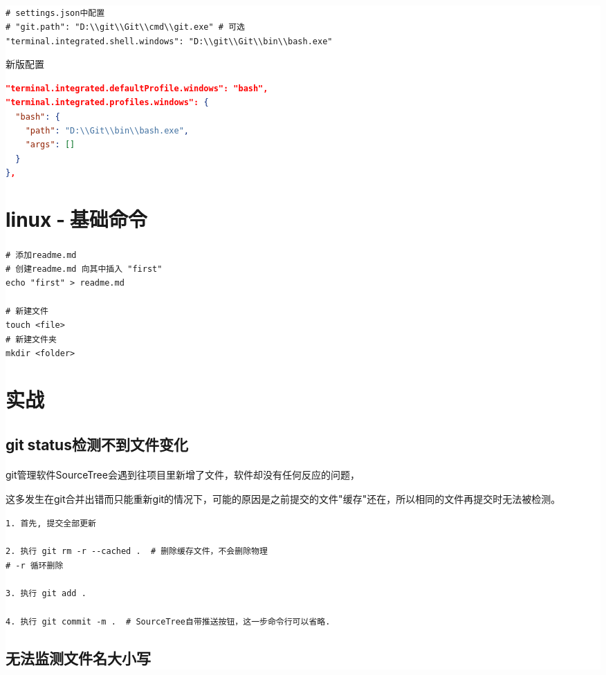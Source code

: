 ```shell
# settings.json中配置
# "git.path": "D:\\git\\Git\\cmd\\git.exe" # 可选
"terminal.integrated.shell.windows": "D:\\git\\Git\\bin\\bash.exe"
```

新版配置

```json
"terminal.integrated.defaultProfile.windows": "bash",
"terminal.integrated.profiles.windows": {
  "bash": {
    "path": "D:\\Git\\bin\\bash.exe",
    "args": []
  }
},
```



# linux - 基础命令

```shell
# 添加readme.md
# 创建readme.md 向其中插入 "first"
echo "first" > readme.md

# 新建文件
touch <file>
# 新建文件夹
mkdir <folder>
```



# 实战

## git status检测不到文件变化

git管理软件SourceTree会遇到往项目里新增了文件，软件却没有任何反应的问题，

这多发生在git合并出错而只能重新git的情况下，可能的原因是之前提交的文件"缓存"还在，所以相同的文件再提交时无法被检测。

```shell
1. 首先, 提交全部更新

2. 执行 git rm -r --cached .  # 删除缓存文件，不会删除物理
# -r 循环删除

3. 执行 git add .

4. 执行 git commit -m .  # SourceTree自带推送按钮，这一步命令行可以省略.
```

## 无法监测文件名大小写
